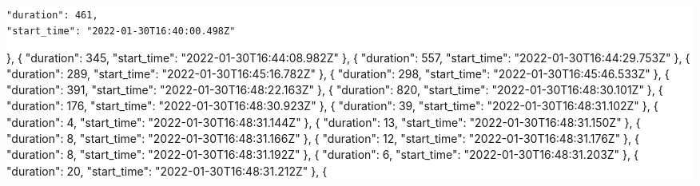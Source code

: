     "duration": 461,
    "start_time": "2022-01-30T16:40:00.498Z"
   },
   {
    "duration": 345,
    "start_time": "2022-01-30T16:44:08.982Z"
   },
   {
    "duration": 557,
    "start_time": "2022-01-30T16:44:29.753Z"
   },
   {
    "duration": 289,
    "start_time": "2022-01-30T16:45:16.782Z"
   },
   {
    "duration": 298,
    "start_time": "2022-01-30T16:45:46.533Z"
   },
   {
    "duration": 391,
    "start_time": "2022-01-30T16:48:22.163Z"
   },
   {
    "duration": 820,
    "start_time": "2022-01-30T16:48:30.101Z"
   },
   {
    "duration": 176,
    "start_time": "2022-01-30T16:48:30.923Z"
   },
   {
    "duration": 39,
    "start_time": "2022-01-30T16:48:31.102Z"
   },
   {
    "duration": 4,
    "start_time": "2022-01-30T16:48:31.144Z"
   },
   {
    "duration": 13,
    "start_time": "2022-01-30T16:48:31.150Z"
   },
   {
    "duration": 8,
    "start_time": "2022-01-30T16:48:31.166Z"
   },
   {
    "duration": 12,
    "start_time": "2022-01-30T16:48:31.176Z"
   },
   {
    "duration": 8,
    "start_time": "2022-01-30T16:48:31.192Z"
   },
   {
    "duration": 6,
    "start_time": "2022-01-30T16:48:31.203Z"
   },
   {
    "duration": 20,
    "start_time": "2022-01-30T16:48:31.212Z"
   },
   {